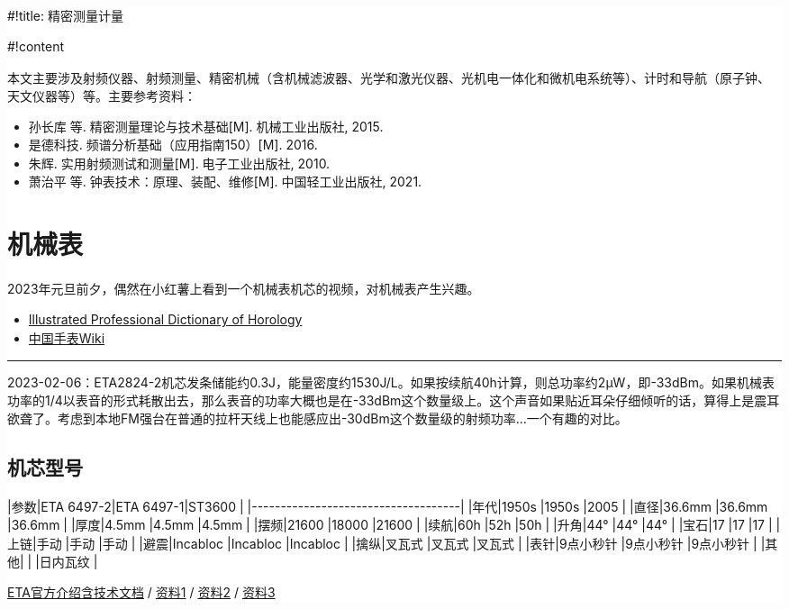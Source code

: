 #!title: 精密测量计量

#!content

本文主要涉及射频仪器、射频测量、精密机械（含机械滤波器、光学和激光仪器、光机电一体化和微机电系统等）、计时和导航（原子钟、天文仪器等）等。主要参考资料：

- 孙长库 等. 精密测量理论与技术基础[M]. 机械工业出版社, 2015.
- 是德科技. 频谱分析基础（应用指南150）[M]. 2016.
- 朱辉. 实用射频测试和测量[M]. 电子工业出版社, 2010.
- 萧治平 等. 钟表技术：原理、装配、维修[M]. 中国轻工业出版社, 2021.

# 机械表

2023年元旦前夕，偶然在小红薯上看到一个机械表机芯的视频，对机械表产生兴趣。

- [Illustrated Professional Dictionary of Horology](https://www.fhs.swiss/berner/?l=en)
- [中国手表Wiki](http://chinesewatchwiki.net/Main_Page)

------

2023-02-06：ETA2824-2机芯发条储能约0.3J，能量密度约1530J/L。如果按续航40h计算，则总功率约2μW，即-33dBm。如果机械表功率的1/4以表音的形式耗散出去，那么表音的功率大概也是在-33dBm这个数量级上。这个声音如果贴近耳朵仔细倾听的话，算得上是震耳欲聋了。考虑到本地FM强台在普通的拉杆天线上也能感应出-30dBm这个数量级的射频功率…一个有趣的对比。

## 机芯型号

|参数|ETA 6497-2|ETA 6497-1|ST3600    |
|------------------------------------|
|年代|1950s     |1950s     |2005      |
|直径|36.6mm    |36.6mm    |36.6mm    |
|厚度|4.5mm     |4.5mm     |4.5mm     |
|摆频|21600     |18000     |21600     |
|续航|60h       |52h       |50h       |
|升角|44°       |44°       |44°       |
|宝石|17        |17        |17        |
|上链|手动      |手动       |手动      |
|避震|Incabloc  |Incabloc  |Incabloc  |
|擒纵|叉瓦式     |叉瓦式    |叉瓦式     |
|表针|9点小秒针  |9点小秒针  |9点小秒针 |
|其他|          |          |日内瓦纹   |

[ETA官方介绍含技术文档](https://shopb2b.eta.ch/en/mecaline/6497-2-6497-2-5.html) / [资料1](https://reference.grail-watch.com/movement/eta-6497-2/) / [资料2](https://calibercorner.com/unitas-caliber-6497/) / [资料3](https://calibercorner.com/eta-unitas-caliber-6497-1-vs-6497-2/)

